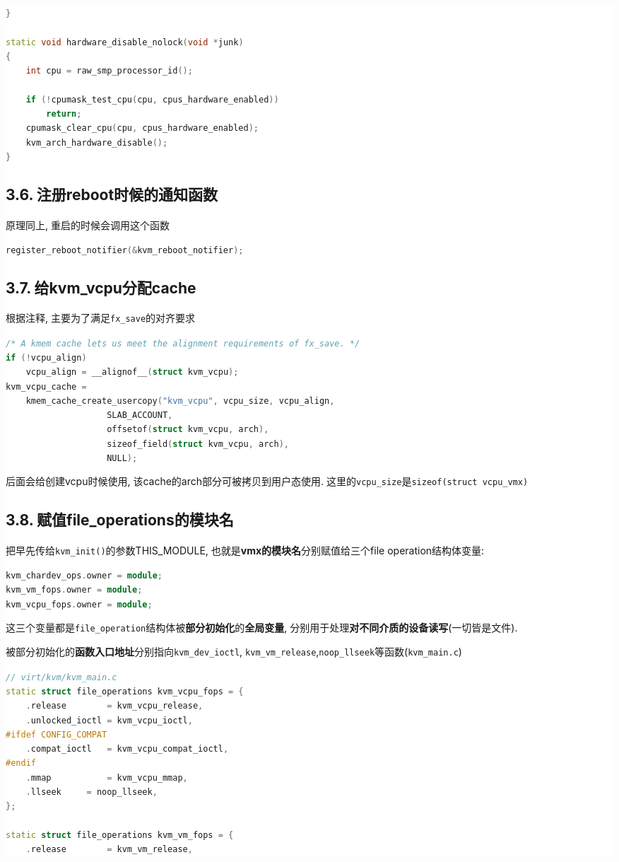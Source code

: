 ```cpp
}

static void hardware_disable_nolock(void *junk)
{
	int cpu = raw_smp_processor_id();

	if (!cpumask_test_cpu(cpu, cpus_hardware_enabled))
		return;
	cpumask_clear_cpu(cpu, cpus_hardware_enabled);
	kvm_arch_hardware_disable();
}
```

## 3.6. 注册reboot时候的通知函数

原理同上, 重启的时候会调用这个函数

```cpp
register_reboot_notifier(&kvm_reboot_notifier);
```

## 3.7. 给kvm_vcpu分配cache

根据注释, 主要为了满足`fx_save`的对齐要求

```cpp
/* A kmem cache lets us meet the alignment requirements of fx_save. */
if (!vcpu_align)
    vcpu_align = __alignof__(struct kvm_vcpu);
kvm_vcpu_cache =
    kmem_cache_create_usercopy("kvm_vcpu", vcpu_size, vcpu_align,
                    SLAB_ACCOUNT,
                    offsetof(struct kvm_vcpu, arch),
                    sizeof_field(struct kvm_vcpu, arch),
                    NULL);
```

后面会给创建vcpu时候使用, 该cache的arch部分可被拷贝到用户态使用. 这里的`vcpu_size`是`sizeof(struct vcpu_vmx)`

## 3.8. 赋值file_operations的模块名

把早先传给`kvm_init()`的参数THIS_MODULE, 也就是**vmx的模块名**分别赋值给三个file operation结构体变量:

```cpp
kvm_chardev_ops.owner = module;
kvm_vm_fops.owner = module;
kvm_vcpu_fops.owner = module;
```

这三个变量都是`file_operation`结构体被**部分初始化**的**全局变量**, 分别用于处理**对不同介质的设备读写**(一切皆是文件). 

被部分初始化的**函数入口地址**分别指向`kvm_dev_ioctl`, `kvm_vm_release`,`noop_llseek`等函数(`kvm_main.c`)

```cpp
// virt/kvm/kvm_main.c
static struct file_operations kvm_vcpu_fops = {
	.release        = kvm_vcpu_release,
	.unlocked_ioctl = kvm_vcpu_ioctl,
#ifdef CONFIG_COMPAT
	.compat_ioctl   = kvm_vcpu_compat_ioctl,
#endif
	.mmap           = kvm_vcpu_mmap,
	.llseek		= noop_llseek,
};

static struct file_operations kvm_vm_fops = {
	.release        = kvm_vm_release,
```